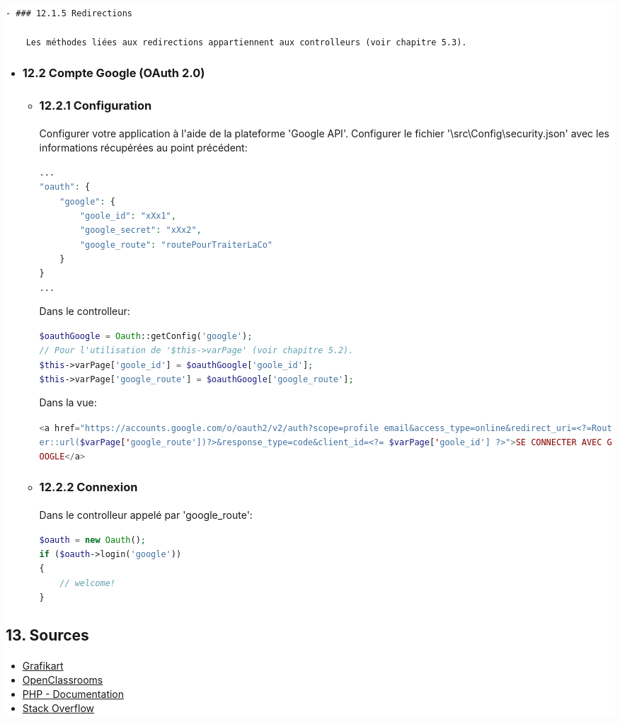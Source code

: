     - ### 12.1.5 Redirections
    
        Les méthodes liées aux redirections appartiennent aux controlleurs (voir chapitre 5.3).
        
- ### 12.2 Compte Google (OAuth 2.0)

    - ### 12.2.1 Configuration
    
        Configurer votre application à l'aide de la plateforme 'Google API'.
        Configurer le fichier '\\src\\Config\\security.json' avec les informations récupérées au point précédent:
        
        ```php
        ...
        "oauth": {
            "google": {
                "goole_id": "xXx1",
                "google_secret": "xXx2",
                "google_route": "routePourTraiterLaCo"
            }
        }
        ...
        ```

        Dans le controlleur:

        ```php
        $oauthGoogle = Oauth::getConfig('google');
        // Pour l'utilisation de '$this->varPage' (voir chapitre 5.2).
        $this->varPage['goole_id'] = $oauthGoogle['goole_id'];
        $this->varPage['google_route'] = $oauthGoogle['google_route'];
        ```
        
        Dans la vue:
        
        ```php
        <a href="https://accounts.google.com/o/oauth2/v2/auth?scope=profile email&access_type=online&redirect_uri=<?=Router::url($varPage['google_route'])?>&response_type=code&client_id=<?= $varPage['goole_id'] ?>">SE CONNECTER AVEC GOOGLE</a>
        ```
            
    - ### 12.2.2 Connexion

        Dans le controlleur appelé par 'google_route':
    
        ```php
        $oauth = new Oauth();
        if ($oauth->login('google'))
        {
            // welcome!
        }
        ```
        
## 13. Sources

- [Grafikart](https://www.grafikart.fr/)
- [OpenClassrooms](https://openclassrooms.com/fr/)
- [PHP - Documentation](https://www.php.net/manual/fr/intro-whatis.php)
- [Stack Overflow](https://stackoverflow.com/)